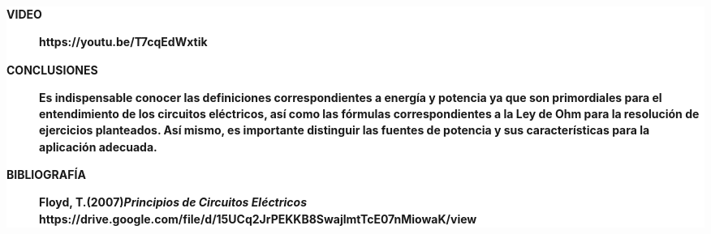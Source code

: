 <b>VIDEO
<dl>
 <dd>https://youtu.be/T7cqEdWxtik</dd>
 </dl>
<b>CONCLUSIONES
 <dl>
  <dd>Es indispensable conocer las definiciones correspondientes a energía y potencia ya que son primordiales para el entendimiento de los circuitos eléctricos, así como las fórmulas correspondientes a la Ley de Ohm para la resolución de ejercicios planteados. Así mismo, es importante distinguir las fuentes de potencia y sus características para la aplicación adecuada.</dd>
 </dl>
<b>BIBLIOGRAFÍA
 <dl>
 <dd>Floyd, T.(2007)<i>Principios de Circuitos Eléctricos</i> https://drive.google.com/file/d/15UCq2JrPEKKB8SwajlmtTcE07nMiowaK/view</dd>
 </dl>
  </body>
  </html>
